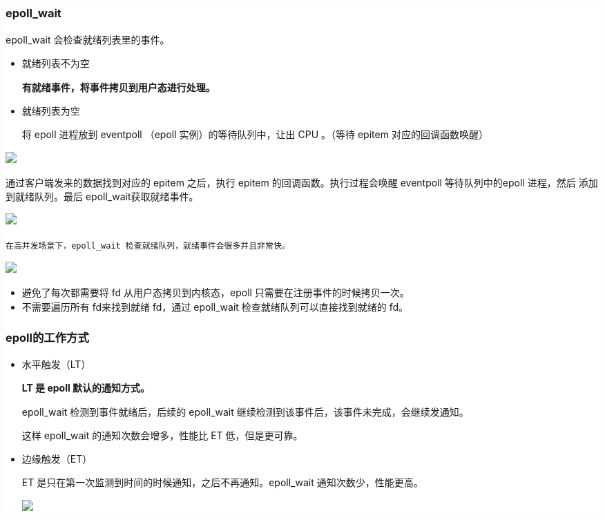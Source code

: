 

### epoll_wait

epoll_wait 会检查就绪列表里的事件。

- 就绪列表不为空

  **有就绪事件，将事件拷贝到用户态进行处理。**

- 就绪列表为空

  将 epoll 进程放到 eventpoll （epoll 实例）的等待队列中，让出 CPU
  。（等待 epitem 对应的回调函数唤醒）


![](https://s2.loli.net/2025/05/29/yAZwCvEm5Y1rqkN.png)

通过客户端发来的数据找到对应的 epitem 之后，执行 epitem 的回调函数。执行过程会唤醒 eventpoll 等待队列中的epoll 进程，然后 添加到就绪队列。最后 epoll_wait获取就绪事件。

![](https://s2.loli.net/2025/05/29/FkAfNbrxORjmwHK.png)

`在高并发场景下，epoll_wait 检查就绪队列，就绪事件会很多并且非常快。`

![](https://s2.loli.net/2025/05/29/2fdvV7qPSBGDeRU.png)

- 避免了每次都需要将 fd 从用户态拷贝到内核态，epoll 只需要在注册事件的时候拷贝一次。
- 不需要遍历所有 fd来找到就绪 fd，通过 epoll_wait 检查就绪队列可以直接找到就绪的 fd。

### epoll的工作方式

- 水平触发（LT）

  **LT 是 epoll 默认的通知方式。**

  epoll_wait 检测到事件就绪后，后续的 epoll_wait 继续检测到该事件后，该事件未完成，会继续发通知。

  这样 epoll_wait 的通知次数会增多，性能比 ET 低，但是更可靠。

- 边缘触发（ET）

  ET 是只在第一次监测到时间的时候通知，之后不再通知。epoll_wait 通知次数少，性能更高。

  ![](https://s2.loli.net/2025/05/29/uwsWq8tyal9XAdp.png)
    


